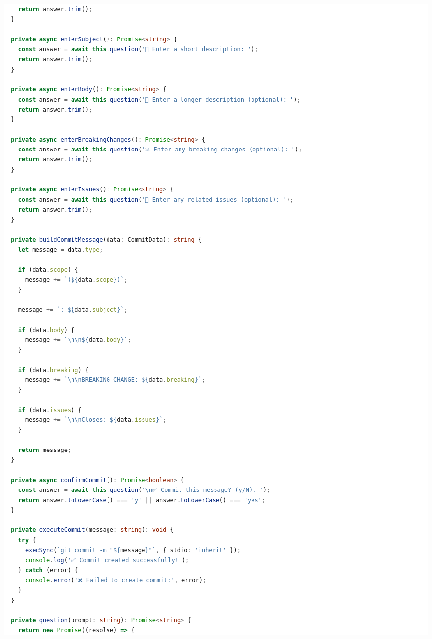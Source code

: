 ```typescript
    return answer.trim();
  }
  
  private async enterSubject(): Promise<string> {
    const answer = await this.question('📝 Enter a short description: ');
    return answer.trim();
  }
  
  private async enterBody(): Promise<string> {
    const answer = await this.question('📄 Enter a longer description (optional): ');
    return answer.trim();
  }
  
  private async enterBreakingChanges(): Promise<string> {
    const answer = await this.question('💥 Enter any breaking changes (optional): ');
    return answer.trim();
  }
  
  private async enterIssues(): Promise<string> {
    const answer = await this.question('🔗 Enter any related issues (optional): ');
    return answer.trim();
  }
  
  private buildCommitMessage(data: CommitData): string {
    let message = data.type;
    
    if (data.scope) {
      message += `(${data.scope})`;
    }
    
    message += `: ${data.subject}`;
    
    if (data.body) {
      message += `\n\n${data.body}`;
    }
    
    if (data.breaking) {
      message += `\n\nBREAKING CHANGE: ${data.breaking}`;
    }
    
    if (data.issues) {
      message += `\n\nCloses: ${data.issues}`;
    }
    
    return message;
  }
  
  private async confirmCommit(): Promise<boolean> {
    const answer = await this.question('\n✅ Commit this message? (y/N): ');
    return answer.toLowerCase() === 'y' || answer.toLowerCase() === 'yes';
  }
  
  private executeCommit(message: string): void {
    try {
      execSync(`git commit -m "${message}"`, { stdio: 'inherit' });
      console.log('✅ Commit created successfully!');
    } catch (error) {
      console.error('❌ Failed to create commit:', error);
    }
  }
  
  private question(prompt: string): Promise<string> {
    return new Promise((resolve) => {
```